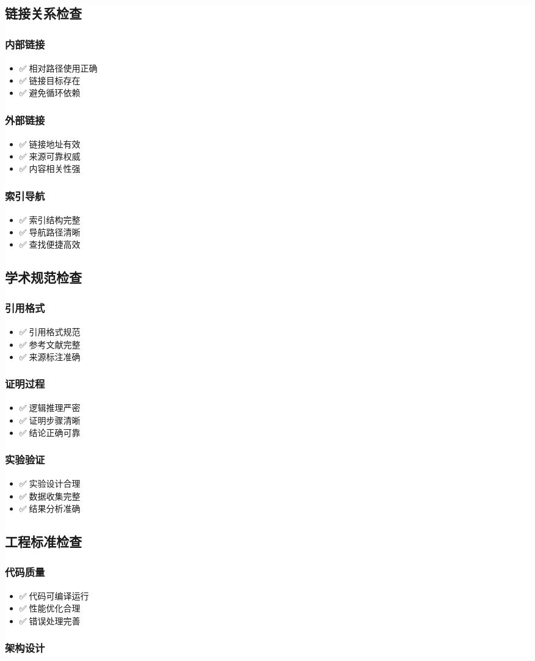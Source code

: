 ## 链接关系检查

### 内部链接

- ✅ 相对路径使用正确
- ✅ 链接目标存在
- ✅ 避免循环依赖

### 外部链接

- ✅ 链接地址有效
- ✅ 来源可靠权威
- ✅ 内容相关性强

### 索引导航

- ✅ 索引结构完整
- ✅ 导航路径清晰
- ✅ 查找便捷高效

## 学术规范检查

### 引用格式

- ✅ 引用格式规范
- ✅ 参考文献完整
- ✅ 来源标注准确

### 证明过程

- ✅ 逻辑推理严密
- ✅ 证明步骤清晰
- ✅ 结论正确可靠

### 实验验证

- ✅ 实验设计合理
- ✅ 数据收集完整
- ✅ 结果分析准确

## 工程标准检查

### 代码质量

- ✅ 代码可编译运行
- ✅ 性能优化合理
- ✅ 错误处理完善

### 架构设计
